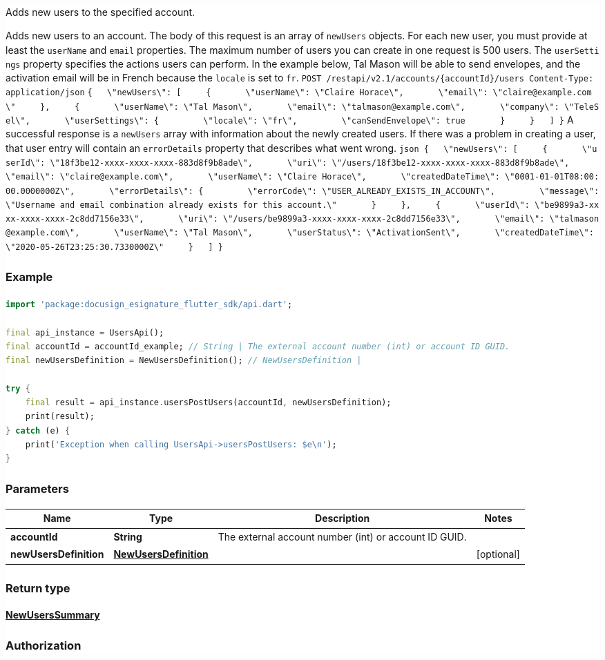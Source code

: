 Adds new users to the specified account.

Adds new users to an account.   The body of this request is an array of `newUsers` objects. For each new user, you must provide at least the `userName` and `email` properties. The maximum number of users you can create in one request is 500 users.   The `userSettings` property specifies the actions users can perform. In the example below, Tal Mason will be able to send envelopes, and the activation email will be in French because the `locale` is set to `fr`.   ``` POST /restapi/v2.1/accounts/{accountId}/users Content-Type: application/json ``` ``` {   \"newUsers\": [     {       \"userName\": \"Claire Horace\",       \"email\": \"claire@example.com\"     },     {       \"userName\": \"Tal Mason\",       \"email\": \"talmason@example.com\",       \"company\": \"TeleSel\",       \"userSettings\": {         \"locale\": \"fr\",         \"canSendEnvelope\": true       }     }   ] } ```  A successful response is a `newUsers` array with information about the newly created users. If there was a problem in creating a user, that user entry will contain an `errorDetails` property that describes what went wrong.  ```json {   \"newUsers\": [     {       \"userId\": \"18f3be12-xxxx-xxxx-xxxx-883d8f9b8ade\",       \"uri\": \"/users/18f3be12-xxxx-xxxx-xxxx-883d8f9b8ade\",       \"email\": \"claire@example.com\",       \"userName\": \"Claire Horace\",       \"createdDateTime\": \"0001-01-01T08:00:00.0000000Z\",       \"errorDetails\": {         \"errorCode\": \"USER_ALREADY_EXISTS_IN_ACCOUNT\",         \"message\": \"Username and email combination already exists for this account.\"       }     },     {       \"userId\": \"be9899a3-xxxx-xxxx-xxxx-2c8dd7156e33\",       \"uri\": \"/users/be9899a3-xxxx-xxxx-xxxx-2c8dd7156e33\",       \"email\": \"talmason@example.com\",       \"userName\": \"Tal Mason\",       \"userStatus\": \"ActivationSent\",       \"createdDateTime\": \"2020-05-26T23:25:30.7330000Z\"     }   ] } ``` 

### Example
```dart
import 'package:docusign_esignature_flutter_sdk/api.dart';

final api_instance = UsersApi();
final accountId = accountId_example; // String | The external account number (int) or account ID GUID.
final newUsersDefinition = NewUsersDefinition(); // NewUsersDefinition | 

try {
    final result = api_instance.usersPostUsers(accountId, newUsersDefinition);
    print(result);
} catch (e) {
    print('Exception when calling UsersApi->usersPostUsers: $e\n');
}
```

### Parameters

Name | Type | Description  | Notes
------------- | ------------- | ------------- | -------------
 **accountId** | **String**| The external account number (int) or account ID GUID. | 
 **newUsersDefinition** | [**NewUsersDefinition**](NewUsersDefinition.md)|  | [optional] 

### Return type

[**NewUsersSummary**](NewUsersSummary.md)

### Authorization
